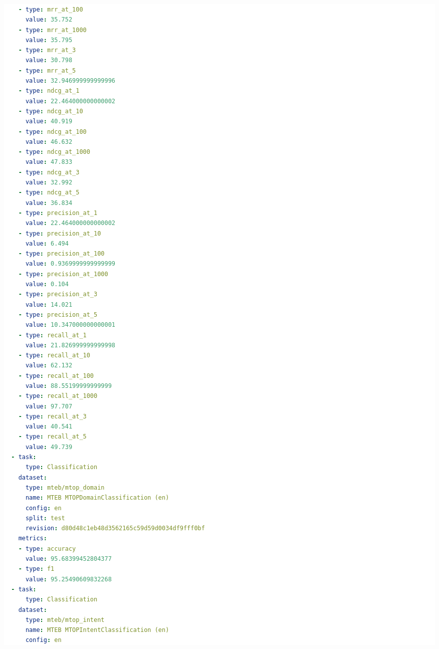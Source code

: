 ```yaml
    - type: mrr_at_100
      value: 35.752
    - type: mrr_at_1000
      value: 35.795
    - type: mrr_at_3
      value: 30.798
    - type: mrr_at_5
      value: 32.946999999999996
    - type: ndcg_at_1
      value: 22.464000000000002
    - type: ndcg_at_10
      value: 40.919
    - type: ndcg_at_100
      value: 46.632
    - type: ndcg_at_1000
      value: 47.833
    - type: ndcg_at_3
      value: 32.992
    - type: ndcg_at_5
      value: 36.834
    - type: precision_at_1
      value: 22.464000000000002
    - type: precision_at_10
      value: 6.494
    - type: precision_at_100
      value: 0.9369999999999999
    - type: precision_at_1000
      value: 0.104
    - type: precision_at_3
      value: 14.021
    - type: precision_at_5
      value: 10.347000000000001
    - type: recall_at_1
      value: 21.826999999999998
    - type: recall_at_10
      value: 62.132
    - type: recall_at_100
      value: 88.55199999999999
    - type: recall_at_1000
      value: 97.707
    - type: recall_at_3
      value: 40.541
    - type: recall_at_5
      value: 49.739
  - task:
      type: Classification
    dataset:
      type: mteb/mtop_domain
      name: MTEB MTOPDomainClassification (en)
      config: en
      split: test
      revision: d80d48c1eb48d3562165c59d59d0034df9fff0bf
    metrics:
    - type: accuracy
      value: 95.68399452804377
    - type: f1
      value: 95.25490609832268
  - task:
      type: Classification
    dataset:
      type: mteb/mtop_intent
      name: MTEB MTOPIntentClassification (en)
      config: en
```